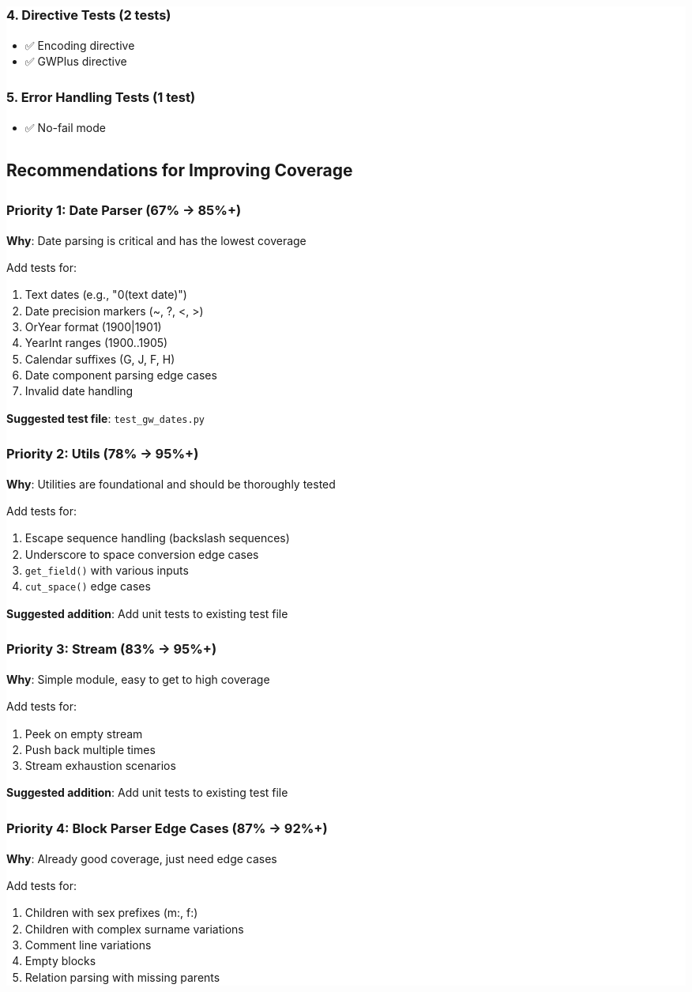 ### 4. Directive Tests (2 tests)
- ✅ Encoding directive
- ✅ GWPlus directive

### 5. Error Handling Tests (1 test)
- ✅ No-fail mode

## Recommendations for Improving Coverage

### Priority 1: Date Parser (67% → 85%+)
**Why**: Date parsing is critical and has the lowest coverage

Add tests for:
1. Text dates (e.g., "0(text date)")
2. Date precision markers (~, ?, <, >)
3. OrYear format (1900|1901)
4. YearInt ranges (1900..1905)
5. Calendar suffixes (G, J, F, H)
6. Date component parsing edge cases
7. Invalid date handling

**Suggested test file**: `test_gw_dates.py`

### Priority 2: Utils (78% → 95%+)
**Why**: Utilities are foundational and should be thoroughly tested

Add tests for:
1. Escape sequence handling (backslash sequences)
2. Underscore to space conversion edge cases
3. `get_field()` with various inputs
4. `cut_space()` edge cases

**Suggested addition**: Add unit tests to existing test file

### Priority 3: Stream (83% → 95%+)
**Why**: Simple module, easy to get to high coverage

Add tests for:
1. Peek on empty stream
2. Push back multiple times
3. Stream exhaustion scenarios

**Suggested addition**: Add unit tests to existing test file

### Priority 4: Block Parser Edge Cases (87% → 92%+)
**Why**: Already good coverage, just need edge cases

Add tests for:
1. Children with sex prefixes (m:, f:)
2. Children with complex surname variations
3. Comment line variations
4. Empty blocks
5. Relation parsing with missing parents
